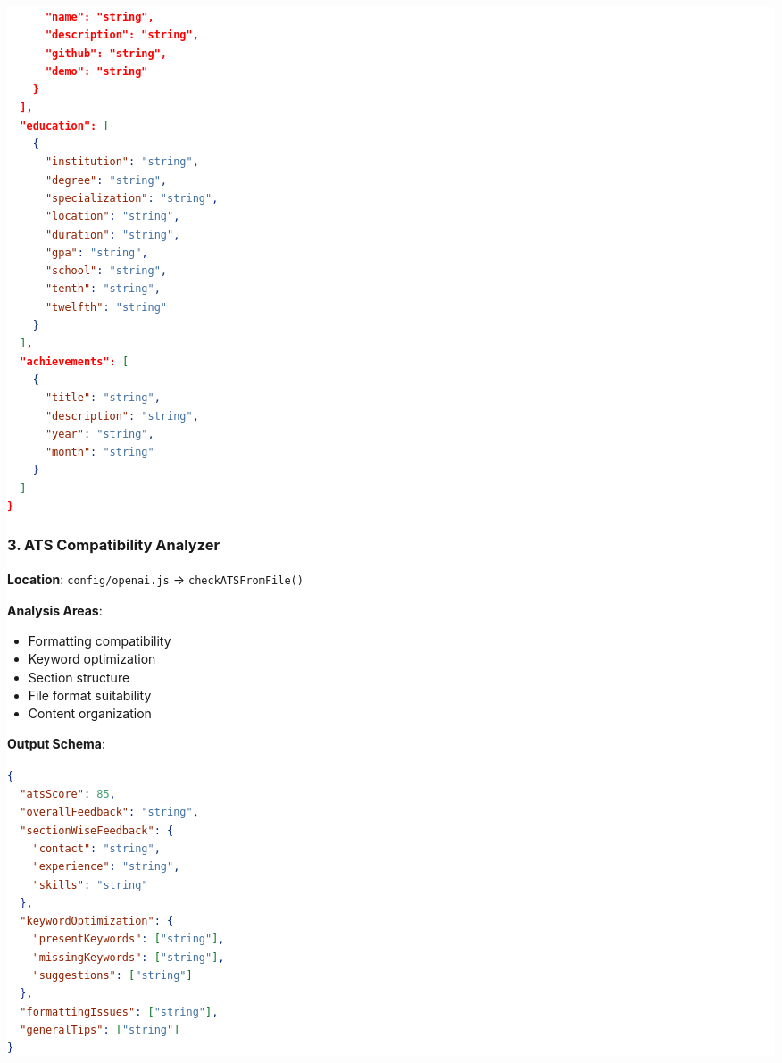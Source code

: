 ```json
      "name": "string",
      "description": "string",
      "github": "string",
      "demo": "string"
    }
  ],
  "education": [
    {
      "institution": "string",
      "degree": "string",
      "specialization": "string",
      "location": "string",
      "duration": "string",
      "gpa": "string",
      "school": "string",
      "tenth": "string",
      "twelfth": "string"
    }
  ],
  "achievements": [
    {
      "title": "string",
      "description": "string",
      "year": "string",
      "month": "string"
    }
  ]
}
```

### 3. ATS Compatibility Analyzer

**Location**: `config/openai.js` → `checkATSFromFile()`

**Analysis Areas**:
- Formatting compatibility
- Keyword optimization
- Section structure
- File format suitability
- Content organization

**Output Schema**:
```json
{
  "atsScore": 85,
  "overallFeedback": "string",
  "sectionWiseFeedback": {
    "contact": "string",
    "experience": "string",
    "skills": "string"
  },
  "keywordOptimization": {
    "presentKeywords": ["string"],
    "missingKeywords": ["string"],
    "suggestions": ["string"]
  },
  "formattingIssues": ["string"],
  "generalTips": ["string"]
}
```
